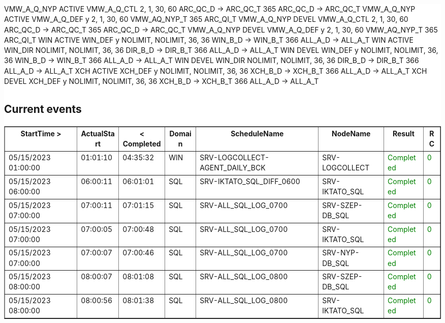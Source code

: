 VMW_A_Q_NYP ACTIVE    VMW_A_Q_CTL              2, 1, 30, 60            ARC_QC_D     -> ARC_QC_T      365    ARC_QC_D -> ARC_QC_T
VMW_A_Q_NYP ACTIVE    VMW_A_Q_DEF y            2, 1, 30, 60            VMW_AQ_NYP_T                  365    ARC_QI_T
VMW_A_Q_NYP DEVEL     VMW_A_Q_CTL              2, 1, 30, 60            ARC_QC_D     -> ARC_QC_T      365    ARC_QC_D -> ARC_QC_T
VMW_A_Q_NYP DEVEL     VMW_A_Q_DEF y            2, 1, 30, 60            VMW_AQ_NYP_T                  365    ARC_QI_T
WIN         ACTIVE    WIN_DEF     y      NOLIMIT, NOLIMIT, 36, 36      WIN_B_D      -> WIN_B_T       366    ALL_A_D  -> ALL_A_T
WIN         ACTIVE    WIN_DIR            NOLIMIT, NOLIMIT, 36, 36      DIR_B_D      -> DIR_B_T       366    ALL_A_D  -> ALL_A_T
WIN         DEVEL     WIN_DEF     y      NOLIMIT, NOLIMIT, 36, 36      WIN_B_D      -> WIN_B_T       366    ALL_A_D  -> ALL_A_T
WIN         DEVEL     WIN_DIR            NOLIMIT, NOLIMIT, 36, 36      DIR_B_D      -> DIR_B_T       366    ALL_A_D  -> ALL_A_T
XCH         ACTIVE    XCH_DEF     y      NOLIMIT, NOLIMIT, 36, 36      XCH_B_D      -> XCH_B_T       366    ALL_A_D  -> ALL_A_T
XCH         DEVEL     XCH_DEF     y      NOLIMIT, NOLIMIT, 36, 36      XCH_B_D      -> XCH_B_T       366    ALL_A_D  -> ALL_A_T
</pre>
## Current events
<table border="1">
<tr>
<th>StartTime ></th><th>ActualStart</th><th>< Completed</th><th>Domain</th><th>ScheduleName</th><th>NodeName</th><th>Result</th><th>RC</th>
</tr>
<tr>
<td>05/15/2023 01:00:00</td><td>           01:01:10</td><td>           04:35:32</td><td>WIN</td><td>SRV-LOGCOLLECT-AGENT_DAILY_BCK</td><td>SRV-LOGCOLLECT</td><td><span style="color:green">Completed</span></td><td><span style="color:green">0</span></td>
</tr>
<tr>
<td>05/15/2023 06:00:00</td><td>           06:00:11</td><td>           06:01:01</td><td>SQL</td><td>SRV-IKTATO_SQL_DIFF_0600</td><td>SRV-IKTATO_SQL</td><td><span style="color:green">Completed</span></td><td><span style="color:green">0</span></td>
</tr>
<tr>
<td>05/15/2023 07:00:00</td><td>           07:00:11</td><td>           07:01:15</td><td>SQL</td><td>SRV-ALL_SQL_LOG_0700</td><td>SRV-SZEP-DB_SQL</td><td><span style="color:green">Completed</span></td><td><span style="color:green">0</span></td>
</tr>
<tr>
<td>05/15/2023 07:00:00</td><td>           07:00:05</td><td>           07:00:48</td><td>SQL</td><td>SRV-ALL_SQL_LOG_0700</td><td>SRV-IKTATO_SQL</td><td><span style="color:green">Completed</span></td><td><span style="color:green">0</span></td>
</tr>
<tr>
<td>05/15/2023 07:00:00</td><td>           07:00:07</td><td>           07:00:46</td><td>SQL</td><td>SRV-ALL_SQL_LOG_0700</td><td>SRV-NYP-DB_SQL</td><td><span style="color:green">Completed</span></td><td><span style="color:green">0</span></td>
</tr>
<tr>
<td>05/15/2023 08:00:00</td><td>           08:00:07</td><td>           08:01:08</td><td>SQL</td><td>SRV-ALL_SQL_LOG_0800</td><td>SRV-SZEP-DB_SQL</td><td><span style="color:green">Completed</span></td><td><span style="color:green">0</span></td>
</tr>
<tr>
<td>05/15/2023 08:00:00</td><td>           08:00:56</td><td>           08:01:38</td><td>SQL</td><td>SRV-ALL_SQL_LOG_0800</td><td>SRV-IKTATO_SQL</td><td><span style="color:green">Completed</span></td><td><span style="color:green">0</span></td>
</tr>